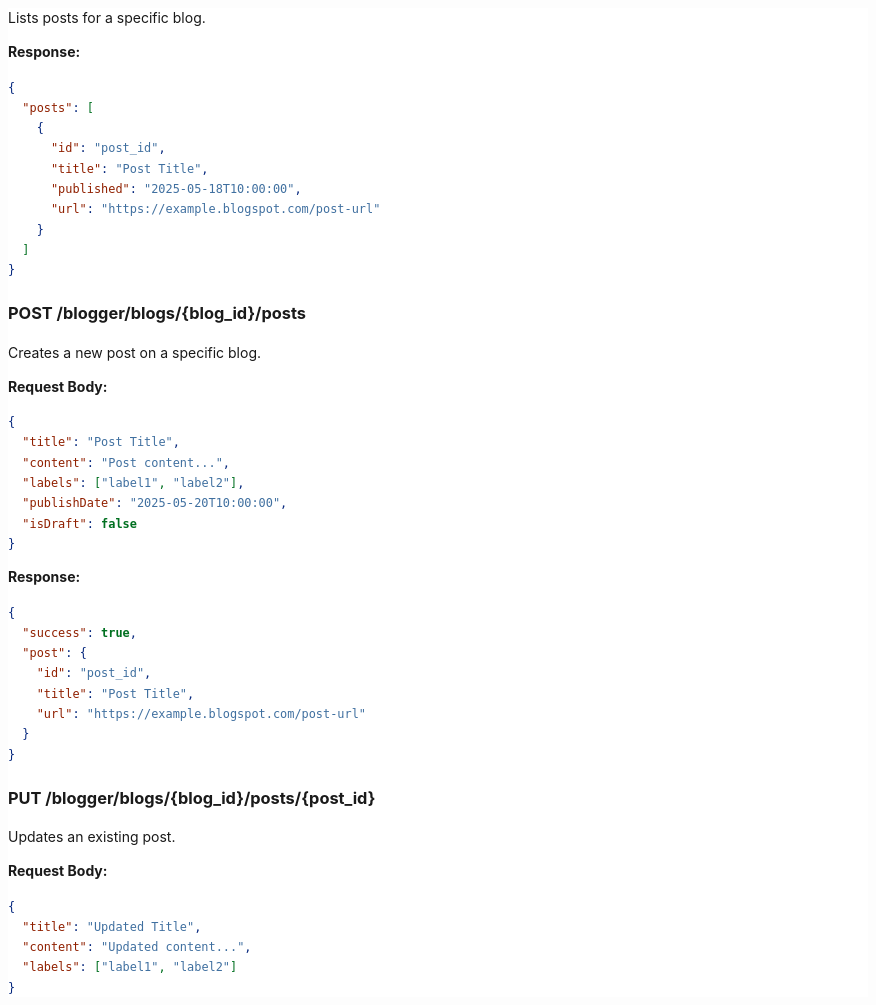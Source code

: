 Lists posts for a specific blog.

**Response:**
```json
{
  "posts": [
    {
      "id": "post_id",
      "title": "Post Title",
      "published": "2025-05-18T10:00:00",
      "url": "https://example.blogspot.com/post-url"
    }
  ]
}
```

### POST /blogger/blogs/{blog_id}/posts

Creates a new post on a specific blog.

**Request Body:**
```json
{
  "title": "Post Title",
  "content": "Post content...",
  "labels": ["label1", "label2"],
  "publishDate": "2025-05-20T10:00:00",
  "isDraft": false
}
```

**Response:**
```json
{
  "success": true,
  "post": {
    "id": "post_id",
    "title": "Post Title",
    "url": "https://example.blogspot.com/post-url"
  }
}
```

### PUT /blogger/blogs/{blog_id}/posts/{post_id}

Updates an existing post.

**Request Body:**
```json
{
  "title": "Updated Title",
  "content": "Updated content...",
  "labels": ["label1", "label2"]
}
```
